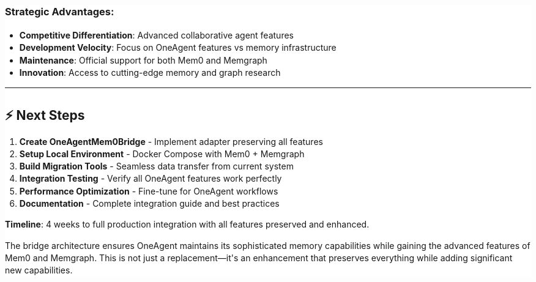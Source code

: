 ### Strategic Advantages:

- **Competitive Differentiation**: Advanced collaborative agent features
- **Development Velocity**: Focus on OneAgent features vs memory infrastructure
- **Maintenance**: Official support for both Mem0 and Memgraph
- **Innovation**: Access to cutting-edge memory and graph research

---

## ⚡ Next Steps

1. **Create OneAgentMem0Bridge** - Implement adapter preserving all features
2. **Setup Local Environment** - Docker Compose with Mem0 + Memgraph
3. **Build Migration Tools** - Seamless data transfer from current system
4. **Integration Testing** - Verify all OneAgent features work perfectly
5. **Performance Optimization** - Fine-tune for OneAgent workflows
6. **Documentation** - Complete integration guide and best practices

**Timeline**: 4 weeks to full production integration with all features preserved and enhanced.

The bridge architecture ensures OneAgent maintains its sophisticated memory capabilities while gaining the advanced features of Mem0 and Memgraph. This is not just a replacement—it's an enhancement that preserves everything while adding significant new capabilities.
